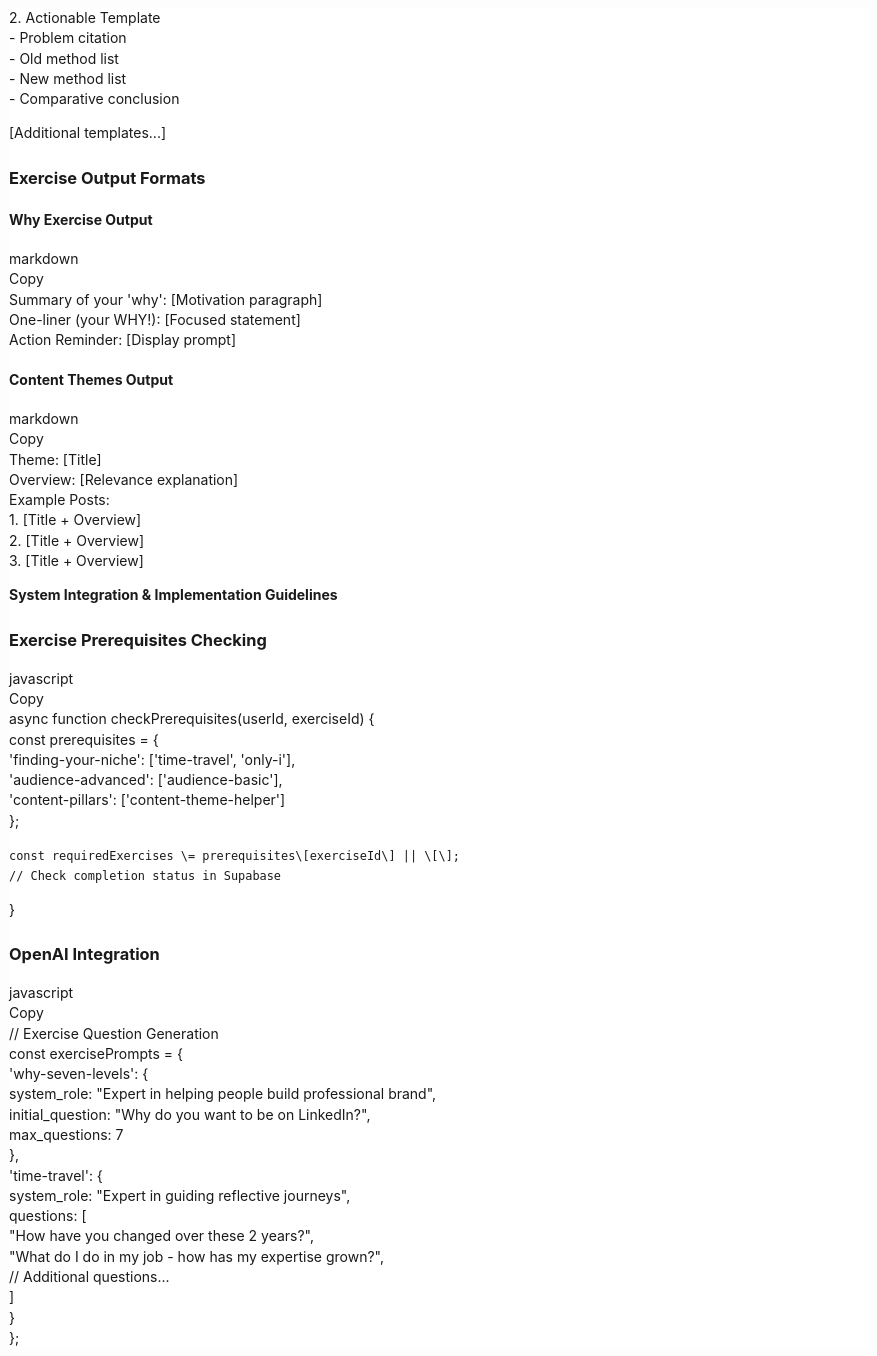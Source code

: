 2\. Actionable Template  
\- Problem citation  
\- Old method list  
\- New method list  
\- Comparative conclusion

\[Additional templates...\]

### **Exercise Output Formats**

#### **Why Exercise Output**

markdown  
Copy  
Summary of your 'why': \[Motivation paragraph\]  
One-liner (your WHY\!): \[Focused statement\]  
Action Reminder: \[Display prompt\]

#### **Content Themes Output**

markdown  
Copy  
Theme: \[Title\]  
Overview: \[Relevance explanation\]  
Example Posts:  
1\. \[Title \+ Overview\]  
2\. \[Title \+ Overview\]  
3\. \[Title \+ Overview\]

**System Integration & Implementation Guidelines**

### **Exercise Prerequisites Checking**

javascript  
Copy  
async function checkPrerequisites(userId, exerciseId) {  
    const prerequisites \= {  
        'finding-your-niche': \['time-travel', 'only-i'\],  
        'audience-advanced': \['audience-basic'\],  
        'content-pillars': \['content-theme-helper'\]  
    };

    const requiredExercises \= prerequisites\[exerciseId\] || \[\];  
    // Check completion status in Supabase  
}

### **OpenAI Integration**

javascript  
Copy  
// Exercise Question Generation  
const exercisePrompts \= {  
    'why-seven-levels': {  
        system\_role: "Expert in helping people build professional brand",  
        initial\_question: "Why do you want to be on LinkedIn?",  
        max\_questions: 7  
    },  
    'time-travel': {  
        system\_role: "Expert in guiding reflective journeys",  
        questions: \[  
            "How have you changed over these 2 years?",  
            "What do I do in my job \- how has my expertise grown?",  
            // Additional questions...  
        \]  
    }  
};